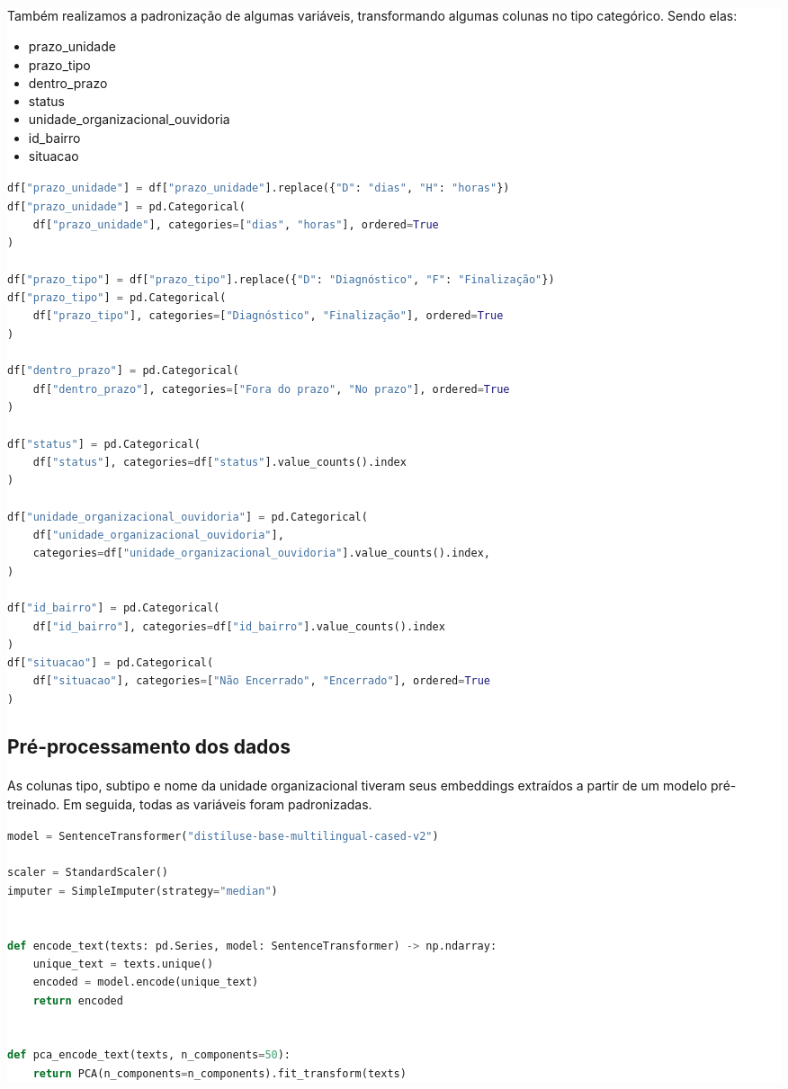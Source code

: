 Também realizamos a padronização de algumas variáveis, transformando algumas colunas no tipo categórico. Sendo elas:

- prazo_unidade
- prazo_tipo
- dentro_prazo
- status
- unidade_organizacional_ouvidoria
- id_bairro
- situacao


```python
df["prazo_unidade"] = df["prazo_unidade"].replace({"D": "dias", "H": "horas"})
df["prazo_unidade"] = pd.Categorical(
    df["prazo_unidade"], categories=["dias", "horas"], ordered=True
)

df["prazo_tipo"] = df["prazo_tipo"].replace({"D": "Diagnóstico", "F": "Finalização"})
df["prazo_tipo"] = pd.Categorical(
    df["prazo_tipo"], categories=["Diagnóstico", "Finalização"], ordered=True
)

df["dentro_prazo"] = pd.Categorical(
    df["dentro_prazo"], categories=["Fora do prazo", "No prazo"], ordered=True
)

df["status"] = pd.Categorical(
    df["status"], categories=df["status"].value_counts().index
)

df["unidade_organizacional_ouvidoria"] = pd.Categorical(
    df["unidade_organizacional_ouvidoria"],
    categories=df["unidade_organizacional_ouvidoria"].value_counts().index,
)

df["id_bairro"] = pd.Categorical(
    df["id_bairro"], categories=df["id_bairro"].value_counts().index
)
df["situacao"] = pd.Categorical(
    df["situacao"], categories=["Não Encerrado", "Encerrado"], ordered=True
)
```

## Pré-processamento dos dados

As colunas tipo, subtipo e nome da unidade organizacional tiveram seus embeddings extraídos a partir de um modelo pré-treinado. Em seguida, todas as variáveis foram padronizadas.


```python
model = SentenceTransformer("distiluse-base-multilingual-cased-v2")

scaler = StandardScaler()
imputer = SimpleImputer(strategy="median")


def encode_text(texts: pd.Series, model: SentenceTransformer) -> np.ndarray:
    unique_text = texts.unique()
    encoded = model.encode(unique_text)
    return encoded


def pca_encode_text(texts, n_components=50):
    return PCA(n_components=n_components).fit_transform(texts)

```